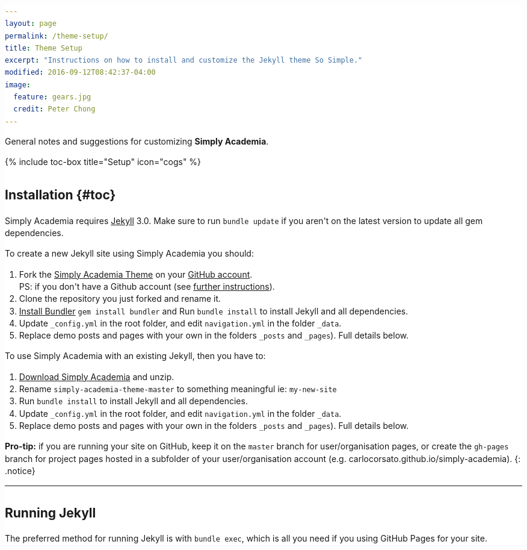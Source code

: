 ```yaml
---
layout: page
permalink: /theme-setup/
title: Theme Setup
excerpt: "Instructions on how to install and customize the Jekyll theme So Simple."
modified: 2016-09-12T08:42:37-04:00
image:
  feature: gears.jpg
  credit: Peter Chong
---
```


General notes and suggestions for customizing **Simply Academia**.

{% include toc-box title="Setup" icon="cogs" %}

## Installation {#toc}

Simply Academia requires [Jekyll](http://jekyllrb.com/) 3.0. Make sure to run `bundle update` if you aren't on the latest version to update all gem dependencies.

To create a new Jekyll site using Simply Academia you should:

1. Fork the [Simply Academia Theme](http://github.com/mmistakes/so-simple-theme/fork) on your [GitHub account](https://github.com). <br> PS: if you don't have a Github account (see [further instructions](http://www.wikihow.com/Create-an-Account-on-GitHub)).
2. Clone the repository you just forked and rename it.
3. [Install Bundler](http://bundler.io) `gem install bundler` and Run `bundle install` to install Jekyll and all dependencies.
4. Update `_config.yml` in the root folder, and edit `navigation.yml` in the folder `_data`.
5. Replace demo posts and pages with your own in the folders `_posts` and `_pages`). Full details below.

To use Simply Academia with an existing Jekyll, then you have to:

1. [Download Simply Academia](https://github.com/mmistakes/so-simple-theme/archive/master.zip) and unzip.
2. Rename `simply-academia-theme-master` to something meaningful ie: `my-new-site`
3. Run `bundle install` to install Jekyll and all dependencies.
4. Update `_config.yml` in the root folder, and edit `navigation.yml` in the folder `_data`.
5. Replace demo posts and pages with your own in the folders `_posts` and `_pages`). Full details below.

**Pro-tip:** if you are running your site on GitHub, keep it on the `master` branch for user/organisation pages, or create the `gh-pages` branch for project pages hosted in a subfolder of your user/organisation account (e.g. carlocorsato.github.io/simply-academia).
{: .notice}

---

## Running Jekyll

The preferred method for running Jekyll is with `bundle exec`, which is all you need if you using GitHub Pages for your site.
